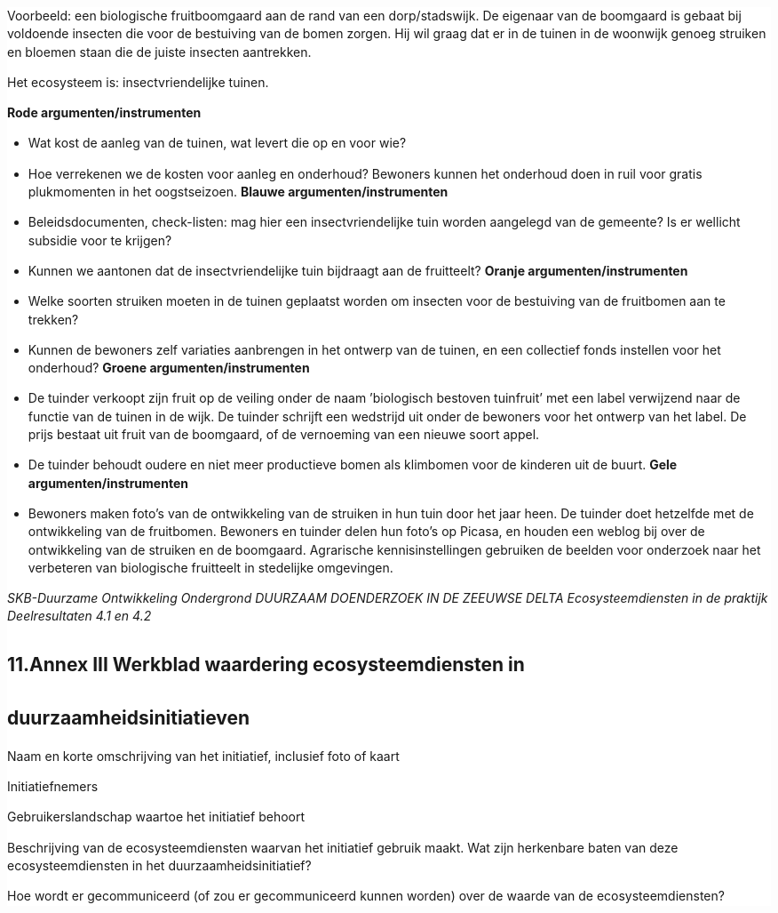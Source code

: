 Voorbeeld: een biologische fruitboomgaard aan de rand van een dorp/stadswijk. De eigenaar van de boomgaard is gebaat bij voldoende insecten die voor de bestuiving van de bomen zorgen. Hij wil graag dat er in de tuinen in de woonwijk genoeg struiken en bloemen staan die de juiste insecten aantrekken. 

Het ecosysteem is: insectvriendelijke tuinen. 

**Rode argumenten/instrumenten** 

- Wat kost de aanleg van de tuinen, wat levert die op en voor wie? 

- Hoe verrekenen we de kosten voor aanleg en onderhoud? Bewoners kunnen het onderhoud doen in ruil voor     gratis plukmomenten in het oogstseizoen. **Blauwe argumenten/instrumenten** 

- Beleidsdocumenten, check-listen: mag hier een insectvriendelijke tuin worden aangelegd van de gemeente? Is er     wellicht subsidie voor te krijgen? 

- Kunnen we aantonen dat de insectvriendelijke tuin bijdraagt aan de fruitteelt? **Oranje argumenten/instrumenten** 

- Welke soorten struiken moeten in de tuinen geplaatst worden om insecten voor de bestuiving van de fruitbomen     aan te trekken? 

- Kunnen de bewoners zelf variaties aanbrengen in het ontwerp van de tuinen, en een collectief fonds instellen     voor het onderhoud? **Groene argumenten/instrumenten** 

- De tuinder verkoopt zijn fruit op de veiling onder de naam ’biologisch bestoven tuinfruit’ met een label     verwijzend naar de functie van de tuinen in de wijk. De tuinder schrijft een wedstrijd uit onder de bewoners voor     het ontwerp van het label. De prijs bestaat uit fruit van de boomgaard, of de vernoeming van een nieuwe soort     appel. 

- De tuinder behoudt oudere en niet meer productieve bomen als klimbomen voor de kinderen uit de buurt. **Gele argumenten/instrumenten** 

- Bewoners maken foto’s van de ontwikkeling van de struiken in hun tuin door het jaar heen. De tuinder doet     hetzelfde met de ontwikkeling van de fruitbomen. Bewoners en tuinder delen hun foto’s op Picasa, en houden     een weblog bij over de ontwikkeling van de struiken en de boomgaard. Agrarische kennisinstellingen gebruiken de     beelden voor onderzoek naar het verbeteren van biologische fruitteelt in stedelijke omgevingen. 


_SKB-Duurzame Ontwikkeling Ondergrond DUURZAAM DOENDERZOEK IN DE ZEEUWSE DELTA Ecosysteemdiensten in de praktijk Deelresultaten 4.1 en 4.2_ 

## 11.Annex III Werkblad waardering ecosysteemdiensten in 

## duurzaamheidsinitiatieven 

Naam en korte omschrijving van het initiatief, inclusief foto of kaart 

Initiatiefnemers 

Gebruikerslandschap waartoe het initiatief behoort 

Beschrijving van de ecosysteemdiensten waarvan het initiatief gebruik maakt. Wat zijn herkenbare baten van deze ecosysteemdiensten in het duurzaamheidsinitiatief? 

Hoe wordt er gecommuniceerd (of zou er gecommuniceerd kunnen worden) over de waarde van de ecosysteemdiensten? 
